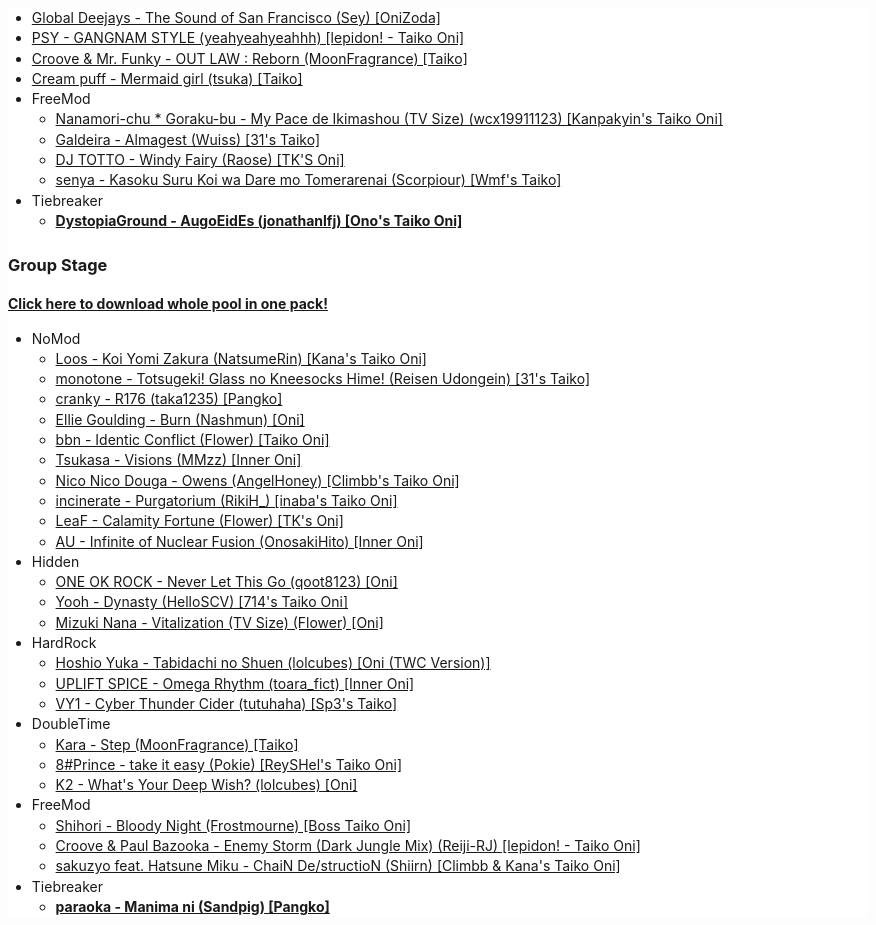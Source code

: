   - [Global Deejays - The Sound of San Francisco (Sey) \[OniZoda\]](https://osu.ppy.sh/b/264930)
  - [PSY - GANGNAM STYLE (yeahyeahyeahhh) \[lepidon! - Taiko Oni\]](https://osu.ppy.sh/b/169840)
  - [Croove & Mr. Funky - OUT LAW : Reborn (MoonFragrance) \[Taiko\]](https://osu.ppy.sh/b/66082)
  - [Cream puff - Mermaid girl (tsuka) \[Taiko\]](https://osu.ppy.sh/b/114451)
- FreeMod
  - [Nanamori-chu \* Goraku-bu - My Pace de Ikimashou (TV Size) (wcx19911123) \[Kanpakyin's Taiko Oni\]](https://osu.ppy.sh/b/118502)
  - [Galdeira - Almagest (Wuiss) \[31's Taiko\]](https://osu.ppy.sh/b/76993)
  - [DJ TOTTO - Windy Fairy (Raose) \[TK'S Oni\]](https://osu.ppy.sh/b/272798)
  - [senya - Kasoku Suru Koi wa Dare mo Tomerarenai (Scorpiour) \[Wmf's Taiko\]](https://osu.ppy.sh/b/249371)
- Tiebreaker
  - **[DystopiaGround - AugoEidEs (jonathanlfj) \[Ono's Taiko Oni\]](https://osu.ppy.sh/b/353849)**


### Group Stage

**[Click here to download whole pool in one pack!](https://www.mediafire.com/download/8kv1e4zne081tvp/TWC+Group+Stage.rar)**

- NoMod
  - [Loos - Koi Yomi Zakura (NatsumeRin) \[Kana's Taiko Oni\]](https://osu.ppy.sh/b/111835)
  - [monotone - Totsugeki! Glass no Kneesocks Hime! (Reisen Udongein) \[31's Taiko\]](https://osu.ppy.sh/b/171889)
  - [cranky - R176 (taka1235) \[Pangko\]](https://osu.ppy.sh/b/121335)
  - [Ellie Goulding - Burn (Nashmun) \[Oni\]](https://osu.ppy.sh/s/140698)
  - [bbn - Identic Conflict (Flower) \[Taiko Oni\]](https://osu.ppy.sh/b/176435)
  - [Tsukasa - Visions (MMzz) \[Inner Oni\]](https://osu.ppy.sh/b/261694)
  - [Nico Nico Douga - Owens (AngelHoney) \[Climbb's Taiko Oni\]](https://osu.ppy.sh/b/76538)
  - [incinerate - Purgatorium (RikiH\_) \[inaba's Taiko Oni\]](https://osu.ppy.sh/b/168534)
  - [LeaF - Calamity Fortune (Flower) \[TK's Oni\]](https://osu.ppy.sh/s/96103)
  - [AU - Infinite of Nuclear Fusion (OnosakiHito) \[Inner Oni\]](https://osu.ppy.sh/b/285041)
- Hidden
  - [ONE OK ROCK - Never Let This Go (qoot8123) \[Oni\]](https://osu.ppy.sh/b/222303)
  - [Yooh - Dynasty (HelloSCV) \[714's Taiko Oni\]](https://osu.ppy.sh/b/229726)
  - [Mizuki Nana - Vitalization (TV Size) (Flower) \[Oni\]](https://osu.ppy.sh/b/279373)
- HardRock
  - [Hoshio Yuka - Tabidachi no Shuen (lolcubes) \[Oni (TWC Version)\]](https://osu.ppy.sh/b/307304)
  - [UPLIFT SPICE - Omega Rhythm (toara\_fict) \[Inner Oni\]](https://osu.ppy.sh/b/276622)
  - [VY1 - Cyber Thunder Cider (tutuhaha) \[Sp3's Taiko\]](https://osu.ppy.sh/b/146915)
- DoubleTime
  - [Kara - Step (MoonFragrance) \[Taiko\]](https://osu.ppy.sh/b/137582)
  - [8\#Prince - take it easy (Pokie) \[ReySHel's Taiko Oni\]](https://osu.ppy.sh/b/222527)
  - [K2 - What's Your Deep Wish? (lolcubes) \[Oni\]](https://osu.ppy.sh/b/169891)
- FreeMod
  - [Shihori - Bloody Night (Frostmourne) \[Boss Taiko Oni\]](https://osu.ppy.sh/b/149087)
  - [Croove & Paul Bazooka - Enemy Storm (Dark Jungle Mix) (Reiji-RJ) \[lepidon! - Taiko Oni\]](https://osu.ppy.sh/b/124413)
  - [sakuzyo feat. Hatsune Miku - ChaiN De/structioN (Shiirn) \[Climbb & Kana's Taiko Oni\]](https://osu.ppy.sh/b/154164)
- Tiebreaker
  - **[paraoka - Manima ni (Sandpig) \[Pangko\]](https://osu.ppy.sh/b/136184)**


[flag_AR]: /wiki/shared/flag/AR.gif
[flag_BR]: /wiki/shared/flag/BR.gif
[flag_CA]: /wiki/shared/flag/CA.gif
[flag_CL]: /wiki/shared/flag/CL.gif
[flag_CN]: /wiki/shared/flag/CN.gif
[flag_DE]: /wiki/shared/flag/DE.gif
[flag_ES]: /wiki/shared/flag/ES.gif
[flag_FR]: /wiki/shared/flag/FR.gif
[flag_GB]: /wiki/shared/flag/GB.gif
[flag_HK]: /wiki/shared/flag/HK.gif
[flag_JP]: /wiki/shared/flag/JP.gif
[flag_KR]: /wiki/shared/flag/KR.gif
[flag_MY]: /wiki/shared/flag/MY.gif
[flag_NO]: /wiki/shared/flag/NO.gif
[flag_NZ]: /wiki/shared/flag/NZ.gif
[flag_PH]: /wiki/shared/flag/PH.gif
[flag_PL]: /wiki/shared/flag/PL.gif
[flag_RU]: /wiki/shared/flag/RU.gif
[flag_SE]: /wiki/shared/flag/SE.gif
[flag_SG]: /wiki/shared/flag/SG.gif
[flag_TW]: /wiki/shared/flag/TW.gif
[flag_UA]: /wiki/shared/flag/UA.gif
[flag_US]: /wiki/shared/flag/US.gif